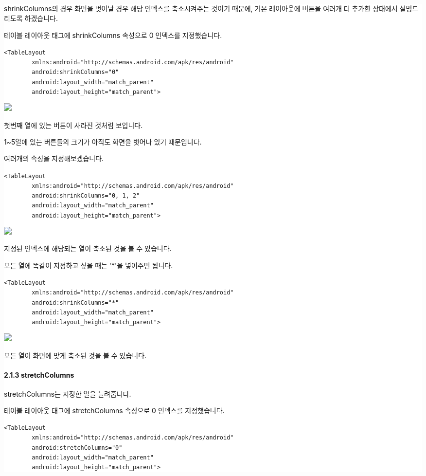 shrinkColumns의 경우 화면을 벗어날 경우 해당 인덱스를 축소시켜주는 것이기 때문에, 기본 레이아웃에 버튼을 여러개 더 추가한 상태에서 설명드리도록 하겠습니다.

테이블 레이아웃 태그에 shrinkColumns 속성으로 0 인덱스를 지정했습니다.

```
<TableLayout
        xmlns:android="http://schemas.android.com/apk/res/android"
        android:shrinkColumns="0"
        android:layout_width="match_parent"
        android:layout_height="match_parent">
 ```

 <img src="https://postfiles.pstatic.net/MjAxOTA3MjRfMjIg/MDAxNTYzOTQ5Mzg1NzQ4.RIseIecXDYjNMpp4-XUBIWi7fY3OdW4-Fyhzu3bPSIEg.kVrVTQbA_B1_olwpHl7rgzek99SRwACXzKMupfsMqKUg.PNG.club1294/image.png?type=w773">

첫번째 열에 있는 버튼이 사라진 것처럼 보입니다.

1~5열에 있는 버튼들의 크기가 아직도 화면을 벗어나 있기 때문입니다.

여러개의 속성을 지정해보겠습니다.

```
<TableLayout
        xmlns:android="http://schemas.android.com/apk/res/android"
        android:shrinkColumns="0, 1, 2"
        android:layout_width="match_parent"
        android:layout_height="match_parent">
 ```

 <img src="https://postfiles.pstatic.net/MjAxOTA3MjRfNDUg/MDAxNTYzOTQ5NTIyNTkx.0qWmhodZdUmxE2J-Nt5kfqSlMwOlGsOJvyTdwZ7zJ7gg.YCX1iSWdi4a6jbX6Pn68QepqXQJJAZK8d8z2oQCYW4Yg.PNG.club1294/image.png?type=w773">

지정된 인덱스에 해당되는 열이 축소된 것을 볼 수 있습니다.

모든 열에 똑같이 지정하고 싶을 때는 '*'을 넣어주면 됩니다.

```
<TableLayout
        xmlns:android="http://schemas.android.com/apk/res/android"
        android:shrinkColumns="*"
        android:layout_width="match_parent"
        android:layout_height="match_parent">
 ```

 <img src="https://postfiles.pstatic.net/MjAxOTA3MjRfMTUz/MDAxNTYzOTQ5NjMwNTcz.4UXgUuUkOjtG-KfG83DIqqAp4NtpegzihPfrjLI5cdQg.pU0qQ7Uu0qSrH6cCtz4HsofVO1VsEjoUDEZxGKpxAQ8g.PNG.club1294/image.png?type=w773">

모든 열이 화면에 맞게 축소된 것을 볼 수 있습니다.

#### 2.1.3 stretchColumns

stretchColumns는 지정한 열을 늘려줍니다.

테이블 레이아웃 태그에 stretchColumns 속성으로 0 인덱스를 지정했습니다.

```
<TableLayout
        xmlns:android="http://schemas.android.com/apk/res/android"
        android:stretchColumns="0"
        android:layout_width="match_parent"
        android:layout_height="match_parent">
 ```
 